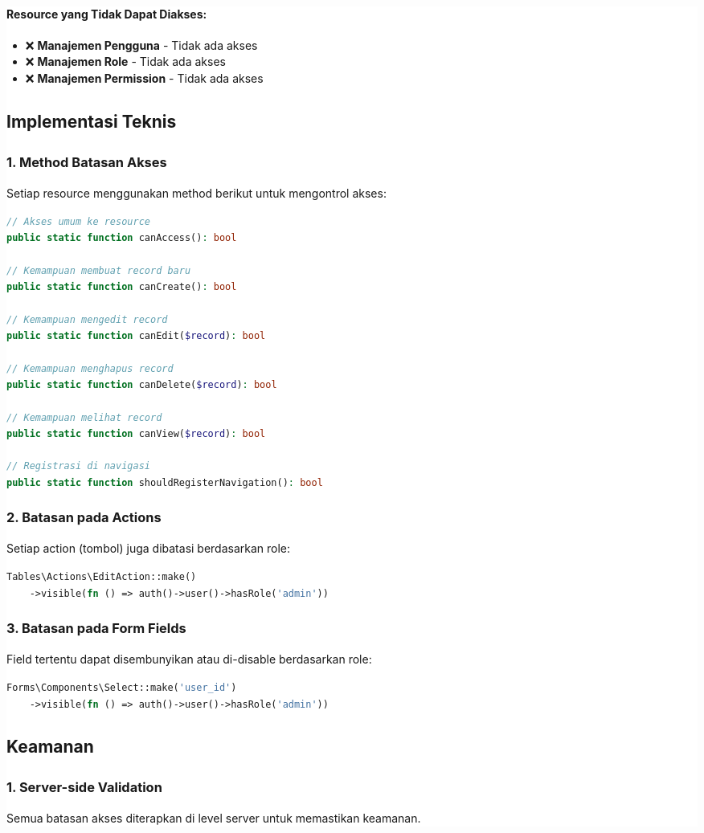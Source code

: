#### Resource yang Tidak Dapat Diakses:
- ❌ **Manajemen Pengguna** - Tidak ada akses
- ❌ **Manajemen Role** - Tidak ada akses
- ❌ **Manajemen Permission** - Tidak ada akses

## Implementasi Teknis

### 1. Method Batasan Akses
Setiap resource menggunakan method berikut untuk mengontrol akses:

```php
// Akses umum ke resource
public static function canAccess(): bool

// Kemampuan membuat record baru
public static function canCreate(): bool

// Kemampuan mengedit record
public static function canEdit($record): bool

// Kemampuan menghapus record
public static function canDelete($record): bool

// Kemampuan melihat record
public static function canView($record): bool

// Registrasi di navigasi
public static function shouldRegisterNavigation(): bool
```

### 2. Batasan pada Actions
Setiap action (tombol) juga dibatasi berdasarkan role:

```php
Tables\Actions\EditAction::make()
    ->visible(fn () => auth()->user()->hasRole('admin'))
```

### 3. Batasan pada Form Fields
Field tertentu dapat disembunyikan atau di-disable berdasarkan role:

```php
Forms\Components\Select::make('user_id')
    ->visible(fn () => auth()->user()->hasRole('admin'))
```

## Keamanan

### 1. Server-side Validation
Semua batasan akses diterapkan di level server untuk memastikan keamanan.
